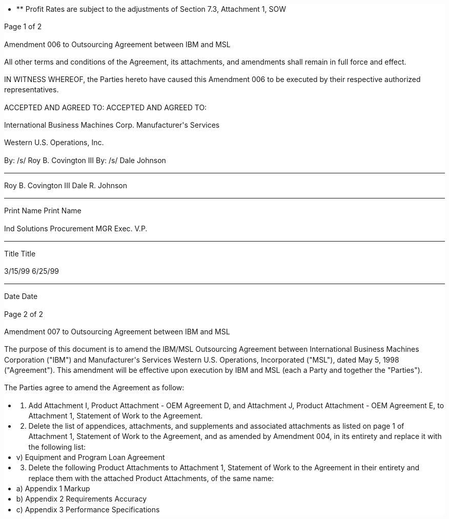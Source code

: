 - **    Profit Rates are subject to the adjustments of Section 7.3, Attachment 1, SOW

Page 1 of 2

Amendment 006 to Outsourcing Agreement between IBM and MSL

All other terms and conditions of the Agreement, its attachments, and amendments shall remain in full force and effect.

IN WITNESS WHEREOF, the Parties hereto have caused this Amendment 006 to be executed by their respective authorized representatives.

ACCEPTED AND AGREED TO:                        ACCEPTED AND AGREED TO:

International Business Machines Corp.          Manufacturer's Services

Western U.S. Operations, Inc.

By: /s/ Roy B. Covington III                   By: /s/ Dale Johnson

-------------------------------------          -----------------------------

Roy B. Covington III                           Dale R. Johnson

-------------------------------------          -----------------------------

Print Name                                     Print Name

Ind Solutions Procurement MGR                  Exec. V.P.

-------------------------------------          -----------------------------

Title                                          Title

3/15/99                                        6/25/99

-------------------------------------          -----------------------------

Date                                           Date

Page 2 of 2

Amendment 007 to Outsourcing Agreement between IBM and MSL

The purpose of this document is to amend the IBM/MSL Outsourcing Agreement between International Business Machines Corporation ("IBM") and Manufacturer's Services Western U.S. Operations, Incorporated ("MSL"), dated May 5, 1998 ("Agreement"). This amendment will be effective upon execution by IBM and MSL (each a Party and together the "Parties").

The Parties agree to amend the Agreement as follow:

- 1. Add Attachment I, Product Attachment - OEM Agreement D, and Attachment J, Product Attachment - OEM Agreement E, to Attachment 1, Statement of Work to the Agreement.
- 2. Delete the list of appendices, attachments, and supplements and associated attachments as listed on page 1 of Attachment 1, Statement of Work to the Agreement, and as amended by Amendment 004, in its entirety and replace it with the following list:
- v) Equipment and Program Loan Agreement
- 3. Delete the following Product Attachments to Attachment 1, Statement of Work to the Agreement in their entirety and replace them with the attached Product Attachments, of the same name:
- a) Appendix 1 Markup
- b) Appendix 2 Requirements Accuracy
- c) Appendix 3 Performance Specifications
